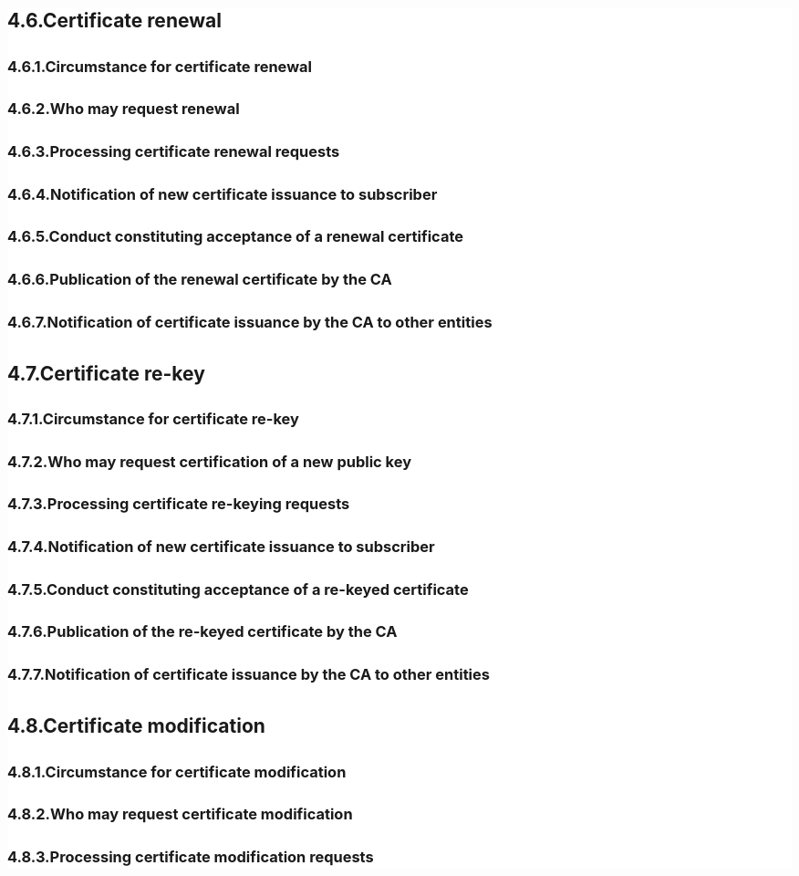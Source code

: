 ## 4.6.Certificate renewal

### 4.6.1.Circumstance for certificate renewal

### 4.6.2.Who may request renewal

### 4.6.3.Processing certificate renewal requests

### 4.6.4.Notification of new certificate issuance to subscriber

### 4.6.5.Conduct constituting acceptance of a renewal certificate

### 4.6.6.Publication of the renewal certificate by the CA

### 4.6.7.Notification of certificate issuance by the CA to other entities

## 4.7.Certificate re-key

### 4.7.1.Circumstance for certificate re-key

### 4.7.2.Who may request certification of a new public key

### 4.7.3.Processing certificate re-keying requests

### 4.7.4.Notification of new certificate issuance to subscriber

### 4.7.5.Conduct constituting acceptance of a re-keyed certificate

### 4.7.6.Publication of the re-keyed certificate by the CA

### 4.7.7.Notification of certificate issuance by the CA to other entities

## 4.8.Certificate modification

### 4.8.1.Circumstance for certificate modification

### 4.8.2.Who may request certificate modification

### 4.8.3.Processing certificate modification requests

